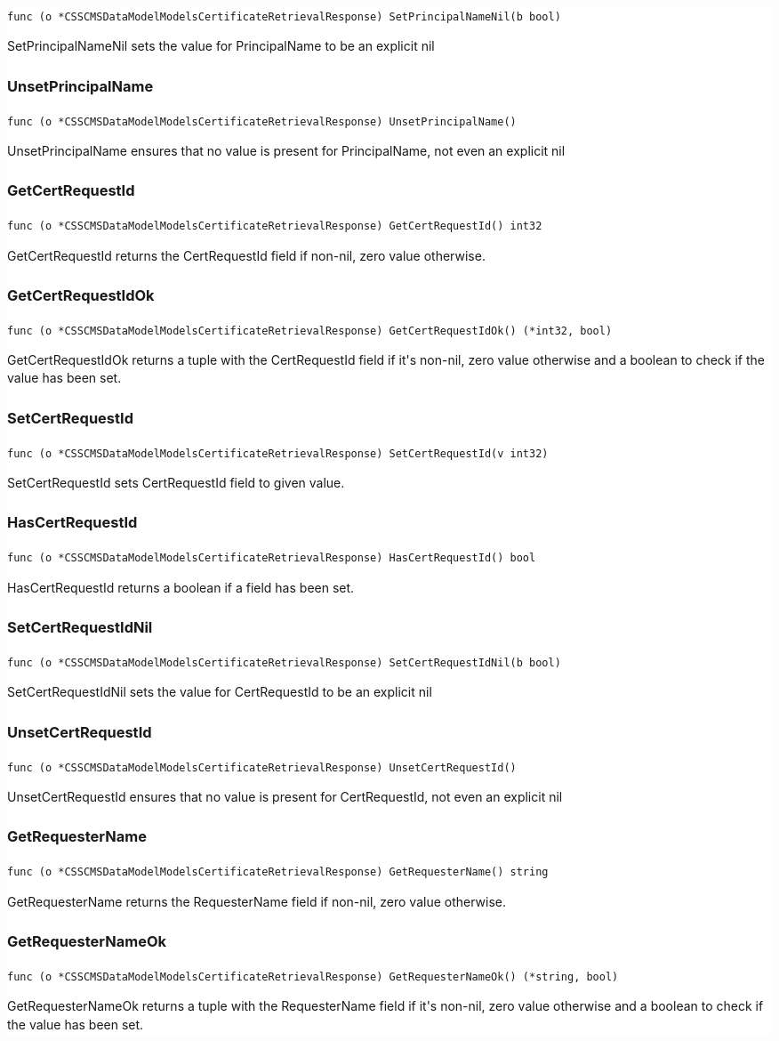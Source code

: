 `func (o *CSSCMSDataModelModelsCertificateRetrievalResponse) SetPrincipalNameNil(b bool)`

 SetPrincipalNameNil sets the value for PrincipalName to be an explicit nil

### UnsetPrincipalName
`func (o *CSSCMSDataModelModelsCertificateRetrievalResponse) UnsetPrincipalName()`

UnsetPrincipalName ensures that no value is present for PrincipalName, not even an explicit nil
### GetCertRequestId

`func (o *CSSCMSDataModelModelsCertificateRetrievalResponse) GetCertRequestId() int32`

GetCertRequestId returns the CertRequestId field if non-nil, zero value otherwise.

### GetCertRequestIdOk

`func (o *CSSCMSDataModelModelsCertificateRetrievalResponse) GetCertRequestIdOk() (*int32, bool)`

GetCertRequestIdOk returns a tuple with the CertRequestId field if it's non-nil, zero value otherwise
and a boolean to check if the value has been set.

### SetCertRequestId

`func (o *CSSCMSDataModelModelsCertificateRetrievalResponse) SetCertRequestId(v int32)`

SetCertRequestId sets CertRequestId field to given value.

### HasCertRequestId

`func (o *CSSCMSDataModelModelsCertificateRetrievalResponse) HasCertRequestId() bool`

HasCertRequestId returns a boolean if a field has been set.

### SetCertRequestIdNil

`func (o *CSSCMSDataModelModelsCertificateRetrievalResponse) SetCertRequestIdNil(b bool)`

 SetCertRequestIdNil sets the value for CertRequestId to be an explicit nil

### UnsetCertRequestId
`func (o *CSSCMSDataModelModelsCertificateRetrievalResponse) UnsetCertRequestId()`

UnsetCertRequestId ensures that no value is present for CertRequestId, not even an explicit nil
### GetRequesterName

`func (o *CSSCMSDataModelModelsCertificateRetrievalResponse) GetRequesterName() string`

GetRequesterName returns the RequesterName field if non-nil, zero value otherwise.

### GetRequesterNameOk

`func (o *CSSCMSDataModelModelsCertificateRetrievalResponse) GetRequesterNameOk() (*string, bool)`

GetRequesterNameOk returns a tuple with the RequesterName field if it's non-nil, zero value otherwise
and a boolean to check if the value has been set.
